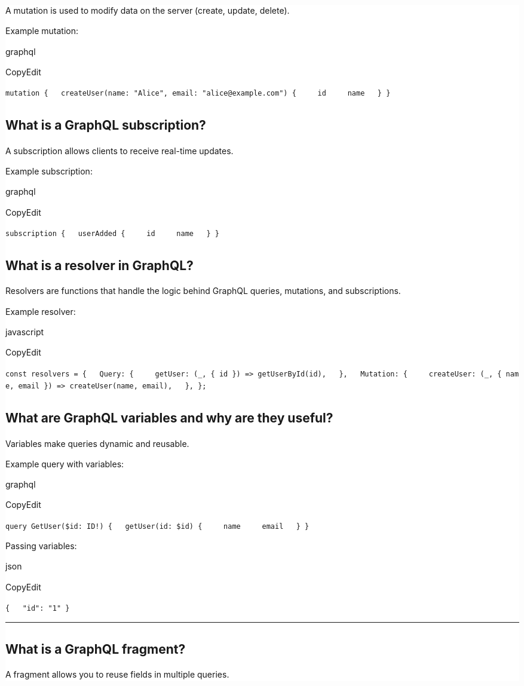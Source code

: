 A mutation is used to modify data on the server (create, update, delete).

Example mutation:

graphql

CopyEdit

`mutation {   createUser(name: "Alice", email: "alice@example.com") {     id     name   } }`

## What is a GraphQL subscription?

A subscription allows clients to receive real-time updates.

Example subscription:

graphql

CopyEdit

`subscription {   userAdded {     id     name   } }`

## What is a resolver in GraphQL?

Resolvers are functions that handle the logic behind GraphQL queries, mutations, and subscriptions.

Example resolver:

javascript

CopyEdit

`const resolvers = {   Query: {     getUser: (_, { id }) => getUserById(id),   },   Mutation: {     createUser: (_, { name, email }) => createUser(name, email),   }, };`

## What are GraphQL variables and why are they useful?

Variables make queries dynamic and reusable.

Example query with variables:

graphql

CopyEdit

`query GetUser($id: ID!) {   getUser(id: $id) {     name     email   } }`

Passing variables:

json

CopyEdit

`{   "id": "1" }`

---

## What is a GraphQL fragment?

A fragment allows you to reuse fields in multiple queries.
